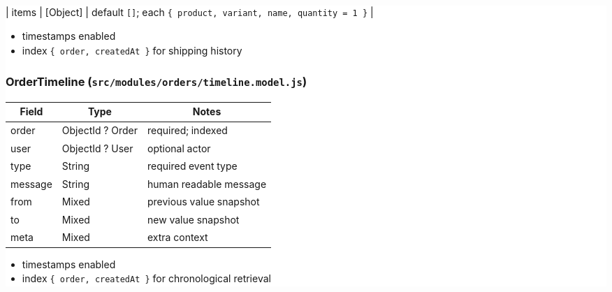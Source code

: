 | items | [Object] | default `[]`; each `{ product, variant, name, quantity = 1 }` |

- timestamps enabled
- index `{ order, createdAt }` for shipping history

### OrderTimeline (`src/modules/orders/timeline.model.js`)
| Field | Type | Notes |
| --- | --- | --- |
| order | ObjectId ? Order | required; indexed |
| user | ObjectId ? User | optional actor |
| type | String | required event type |
| message | String | human readable message |
| from | Mixed | previous value snapshot |
| to | Mixed | new value snapshot |
| meta | Mixed | extra context |

- timestamps enabled
- index `{ order, createdAt }` for chronological retrieval

